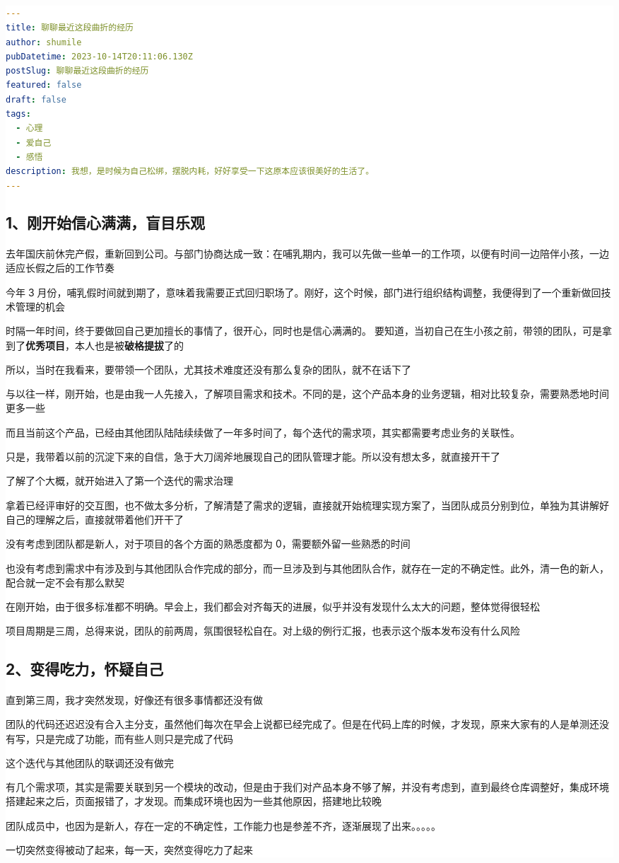 ```yaml
---
title: 聊聊最近这段曲折的经历
author: shumile
pubDatetime: 2023-10-14T20:11:06.130Z
postSlug: 聊聊最近这段曲折的经历
featured: false
draft: false
tags:
  - 心理
  - 爱自己
  - 感悟
description: 我想，是时候为自己松绑，摆脱内耗，好好享受一下这原本应该很美好的生活了。
---
```


## 1、刚开始信心满满，盲目乐观

去年国庆前休完产假，重新回到公司。与部门协商达成一致：在哺乳期内，我可以先做一些单一的工作项，以便有时间一边陪伴小孩，一边适应长假之后的工作节奏

今年 3 月份，哺乳假时间就到期了，意味着我需要正式回归职场了。刚好，这个时候，部门进行组织结构调整，我便得到了一个重新做回技术管理的机会

时隔一年时间，终于要做回自己更加擅长的事情了，很开心，同时也是信心满满的。
要知道，当初自己在生小孩之前，带领的团队，可是拿到了**优秀项目**，本人也是被**破格提拔**了的

所以，当时在我看来，要带领一个团队，尤其技术难度还没有那么复杂的团队，就不在话下了

与以往一样，刚开始，也是由我一人先接入，了解项目需求和技术。不同的是，这个产品本身的业务逻辑，相对比较复杂，需要熟悉地时间更多一些

而且当前这个产品，已经由其他团队陆陆续续做了一年多时间了，每个迭代的需求项，其实都需要考虑业务的关联性。

只是，我带着以前的沉淀下来的自信，急于大刀阔斧地展现自己的团队管理才能。所以没有想太多，就直接开干了

了解了个大概，就开始进入了第一个迭代的需求治理

拿着已经评审好的交互图，也不做太多分析，了解清楚了需求的逻辑，直接就开始梳理实现方案了，当团队成员分别到位，单独为其讲解好自己的理解之后，直接就带着他们开干了

没有考虑到团队都是新人，对于项目的各个方面的熟悉度都为 0，需要额外留一些熟悉的时间

也没有考虑到需求中有涉及到与其他团队合作完成的部分，而一旦涉及到与其他团队合作，就存在一定的不确定性。此外，清一色的新人，配合就一定不会有那么默契

在刚开始，由于很多标准都不明确。早会上，我们都会对齐每天的进展，似乎并没有发现什么太大的问题，整体觉得很轻松

项目周期是三周，总得来说，团队的前两周，氛围很轻松自在。对上级的例行汇报，也表示这个版本发布没有什么风险

## 2、变得吃力，怀疑自己

直到第三周，我才突然发现，好像还有很多事情都还没有做

团队的代码还迟迟没有合入主分支，虽然他们每次在早会上说都已经完成了。但是在代码上库的时候，才发现，原来大家有的人是单测还没有写，只是完成了功能，而有些人则只是完成了代码

这个迭代与其他团队的联调还没有做完

有几个需求项，其实是需要关联到另一个模块的改动，但是由于我们对产品本身不够了解，并没有考虑到，直到最终仓库调整好，集成环境搭建起来之后，页面报错了，才发现。而集成环境也因为一些其他原因，搭建地比较晚

团队成员中，也因为是新人，存在一定的不确定性，工作能力也是参差不齐，逐渐展现了出来。。。。。

一切突然变得被动了起来，每一天，突然变得吃力了起来
